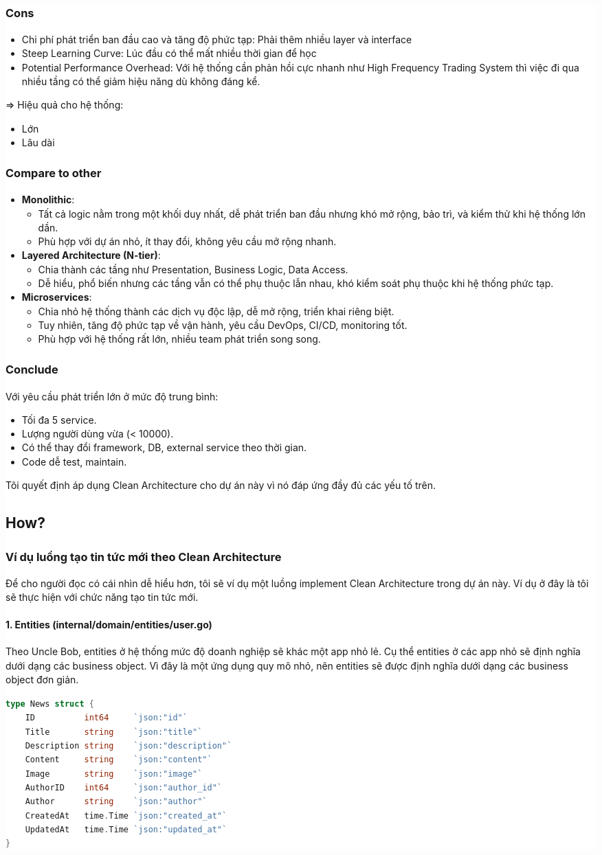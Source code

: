 ### Cons

- Chi phí phát triển ban đầu cao và tăng độ phức tạp: Phải thêm nhiều layer và interface
- Steep Learning Curve: Lúc đầu có thể mất nhiều thời gian để học
- Potential Performance Overhead: Với hệ thống cần phản hồi cực nhanh như High Frequency Trading System thì việc đi qua nhiều tầng có thể giảm hiệu năng dù không đáng kể.

=> Hiệu quả cho hệ thống:

- Lớn
- Lâu dài

### Compare to other

- **Monolithic**:
  - Tất cả logic nằm trong một khối duy nhất, dễ phát triển ban đầu nhưng khó mở rộng, bảo trì, và kiểm thử khi hệ thống lớn dần.
  - Phù hợp với dự án nhỏ, ít thay đổi, không yêu cầu mở rộng nhanh.
- **Layered Architecture (N-tier)**:
  - Chia thành các tầng như Presentation, Business Logic, Data Access.
  - Dễ hiểu, phổ biến nhưng các tầng vẫn có thể phụ thuộc lẫn nhau, khó kiểm soát phụ thuộc khi hệ thống phức tạp.
- **Microservices**:
  - Chia nhỏ hệ thống thành các dịch vụ độc lập, dễ mở rộng, triển khai riêng biệt.
  - Tuy nhiên, tăng độ phức tạp về vận hành, yêu cầu DevOps, CI/CD, monitoring tốt.
  - Phù hợp với hệ thống rất lớn, nhiều team phát triển song song.

### Conclude

Với yêu cầu phát triển lớn ở mức độ trung bình:

- Tối đa 5 service.
- Lượng người dùng vừa (< 10000).
- Có thể thay đổi framework, DB, external service theo thời gian.
- Code dễ test, maintain.

Tôi quyết định áp dụng Clean Architecture cho dự án này vì nó đáp ứng đầy đủ các yếu tố trên.

## How?

### Ví dụ luồng tạo tin tức mới theo Clean Architecture

Để cho người đọc có cái nhìn dễ hiểu hơn, tôi sẽ ví dụ một luồng implement Clean Architecture trong dự án này. Ví dụ ở đây là tôi sẽ thực hiện với chức năng tạo tin tức mới.

#### 1. Entities (internal/domain/entities/user.go)

Theo Uncle Bob, entities ở hệ thống mức độ doanh nghiệp sẽ khác một app nhỏ lẻ. Cụ thể entities ở các app nhỏ sẽ định nghĩa dưới dạng các business object. Vì đây là một ứng dụng quy mô nhỏ, nên entities sẽ được định nghĩa dưới dạng các business object đơn giản.

```go
type News struct {
	ID          int64     `json:"id"`
	Title       string    `json:"title"`
	Description string    `json:"description"`
	Content     string    `json:"content"`
	Image       string    `json:"image"`
	AuthorID    int64     `json:"author_id"`
	Author      string    `json:"author"`
	CreatedAt   time.Time `json:"created_at"`
	UpdatedAt   time.Time `json:"updated_at"`
}
```
